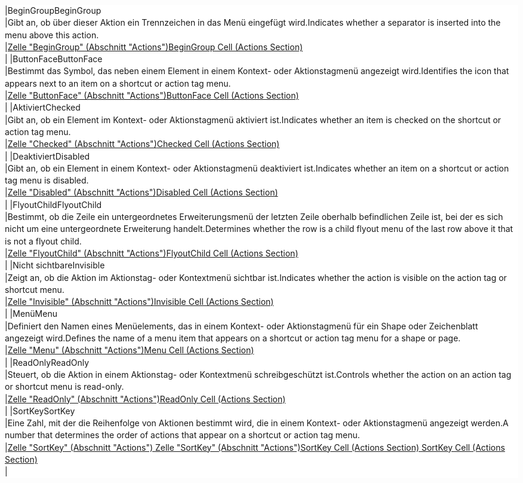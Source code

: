 |<span data-ttu-id="4c1e2-176">BeginGroup</span><span class="sxs-lookup"><span data-stu-id="4c1e2-176">BeginGroup</span></span>  <br/> |<span data-ttu-id="4c1e2-177">Gibt an, ob über dieser Aktion ein Trennzeichen in das Menü eingefügt wird.</span><span class="sxs-lookup"><span data-stu-id="4c1e2-177">Indicates whether a separator is inserted into the menu above this action.</span></span>  <br/> |[<span data-ttu-id="4c1e2-178">Zelle "BeginGroup" (Abschnitt "Actions")</span><span class="sxs-lookup"><span data-stu-id="4c1e2-178">BeginGroup Cell (Actions Section)</span></span>](begingroup-cell-actions-section.md) <br/> |
|<span data-ttu-id="4c1e2-179">ButtonFace</span><span class="sxs-lookup"><span data-stu-id="4c1e2-179">ButtonFace</span></span>  <br/> |<span data-ttu-id="4c1e2-180">Bestimmt das Symbol, das neben einem Element in einem Kontext- oder Aktionstagmenü angezeigt wird.</span><span class="sxs-lookup"><span data-stu-id="4c1e2-180">Identifies the icon that appears next to an item on a shortcut or action tag menu.</span></span>  <br/> |[<span data-ttu-id="4c1e2-181">Zelle "ButtonFace" (Abschnitt "Actions")</span><span class="sxs-lookup"><span data-stu-id="4c1e2-181">ButtonFace Cell (Actions Section)</span></span>](buttonface-cell-actions-section.md) <br/> |
|<span data-ttu-id="4c1e2-182">Aktiviert</span><span class="sxs-lookup"><span data-stu-id="4c1e2-182">Checked</span></span>  <br/> |<span data-ttu-id="4c1e2-183">Gibt an, ob ein Element im Kontext- oder Aktionstagmenü aktiviert ist.</span><span class="sxs-lookup"><span data-stu-id="4c1e2-183">Indicates whether an item is checked on the shortcut or action tag menu.</span></span>  <br/> |[<span data-ttu-id="4c1e2-184">Zelle "Checked" (Abschnitt "Actions")</span><span class="sxs-lookup"><span data-stu-id="4c1e2-184">Checked Cell (Actions Section)</span></span>](checked-cell-actions-section.md) <br/> |
|<span data-ttu-id="4c1e2-185">Deaktiviert</span><span class="sxs-lookup"><span data-stu-id="4c1e2-185">Disabled</span></span>  <br/> |<span data-ttu-id="4c1e2-186">Gibt an, ob ein Element in einem Kontext- oder Aktionstagmenü deaktiviert ist.</span><span class="sxs-lookup"><span data-stu-id="4c1e2-186">Indicates whether an item on a shortcut or action tag menu is disabled.</span></span>  <br/> |[<span data-ttu-id="4c1e2-187">Zelle "Disabled" (Abschnitt "Actions")</span><span class="sxs-lookup"><span data-stu-id="4c1e2-187">Disabled Cell (Actions Section)</span></span>](disabled-cell-actions-section.md) <br/> |
|<span data-ttu-id="4c1e2-188">FlyoutChild</span><span class="sxs-lookup"><span data-stu-id="4c1e2-188">FlyoutChild</span></span>  <br/> |<span data-ttu-id="4c1e2-189">Bestimmt, ob die Zeile ein untergeordnetes Erweiterungsmenü der letzten Zeile oberhalb befindlichen Zeile ist, bei der es sich nicht um eine untergeordnete Erweiterung handelt.</span><span class="sxs-lookup"><span data-stu-id="4c1e2-189">Determines whether the row is a child flyout menu of the last row above it that is not a flyout child.</span></span>  <br/> |[<span data-ttu-id="4c1e2-190">Zelle "FlyoutChild" (Abschnitt "Actions")</span><span class="sxs-lookup"><span data-stu-id="4c1e2-190">FlyoutChild Cell (Actions Section)</span></span>](flyoutchild-cell-actions-section.md) <br/> |
|<span data-ttu-id="4c1e2-191">Nicht sichtbare</span><span class="sxs-lookup"><span data-stu-id="4c1e2-191">Invisible</span></span>  <br/> |<span data-ttu-id="4c1e2-192">Zeigt an, ob die Aktion im Aktionstag- oder Kontextmenü sichtbar ist.</span><span class="sxs-lookup"><span data-stu-id="4c1e2-192">Indicates whether the action is visible on the action tag or shortcut menu.</span></span>  <br/> |[<span data-ttu-id="4c1e2-193">Zelle "Invisible" (Abschnitt "Actions")</span><span class="sxs-lookup"><span data-stu-id="4c1e2-193">Invisible Cell (Actions Section)</span></span>](invisible-cell-actions-section.md) <br/> |
|<span data-ttu-id="4c1e2-194">Menü</span><span class="sxs-lookup"><span data-stu-id="4c1e2-194">Menu</span></span>  <br/> |<span data-ttu-id="4c1e2-195">Definiert den Namen eines Menüelements, das in einem Kontext- oder Aktionstagmenü für ein Shape oder Zeichenblatt angezeigt wird.</span><span class="sxs-lookup"><span data-stu-id="4c1e2-195">Defines the name of a menu item that appears on a shortcut or action tag menu for a shape or page.</span></span>  <br/> |[<span data-ttu-id="4c1e2-196">Zelle "Menu" (Abschnitt "Actions")</span><span class="sxs-lookup"><span data-stu-id="4c1e2-196">Menu Cell (Actions Section)</span></span>](menu-cell-actions-section.md) <br/> |
|<span data-ttu-id="4c1e2-197">ReadOnly</span><span class="sxs-lookup"><span data-stu-id="4c1e2-197">ReadOnly</span></span>  <br/> |<span data-ttu-id="4c1e2-198">Steuert, ob die Aktion in einem Aktionstag- oder Kontextmenü schreibgeschützt ist.</span><span class="sxs-lookup"><span data-stu-id="4c1e2-198">Controls whether the action on an action tag or shortcut menu is read-only.</span></span>  <br/> |[<span data-ttu-id="4c1e2-199">Zelle "ReadOnly" (Abschnitt "Actions")</span><span class="sxs-lookup"><span data-stu-id="4c1e2-199">ReadOnly Cell (Actions Section)</span></span>](readonly-cell-actions-section.md) <br/> |
|<span data-ttu-id="4c1e2-200">SortKey</span><span class="sxs-lookup"><span data-stu-id="4c1e2-200">SortKey</span></span>  <br/> |<span data-ttu-id="4c1e2-201">Eine Zahl, mit der die Reihenfolge von Aktionen bestimmt wird, die in einem Kontext- oder Aktionstagmenü angezeigt werden.</span><span class="sxs-lookup"><span data-stu-id="4c1e2-201">A number that determines the order of actions that appear on a shortcut or action tag menu.</span></span>  <br/> |[<span data-ttu-id="4c1e2-202">Zelle "SortKey" (Abschnitt "Actions") Zelle "SortKey" (Abschnitt "Actions")</span><span class="sxs-lookup"><span data-stu-id="4c1e2-202">SortKey Cell (Actions Section) SortKey Cell (Actions Section)</span></span>](sortkey-cell-actions-section.md) <br/> |